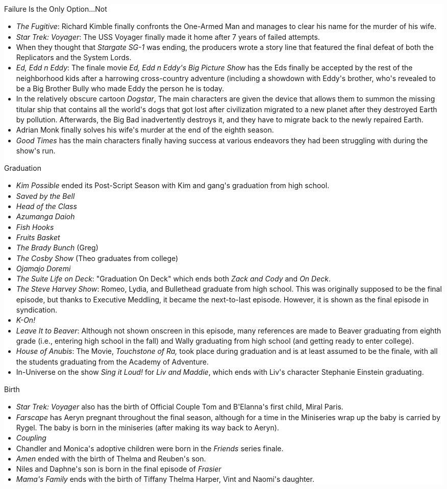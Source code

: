 Failure Is the Only Option...Not

-   _The Fugitive_: Richard Kimble finally confronts the One-Armed Man and manages to clear his name for the murder of his wife.
-   _Star Trek: Voyager_: The USS Voyager finally made it home after 7 years of failed attempts.
-   When they thought that _Stargate SG-1_ was ending, the producers wrote a story line that featured the final defeat of both the Replicators and the System Lords.
-   _Ed, Edd n Eddy_: The finale movie _Ed, Edd n Eddy's Big Picture Show_ has the Eds finally be accepted by the rest of the neighborhood kids after a harrowing cross-country adventure (including a showdown with Eddy's brother, who's revealed to be a Big Brother Bully who made Eddy the person he is today.
-   In the relatively obscure cartoon _Dogstar_, The main characters are given the device that allows them to summon the missing titular ship that contains all the world's dogs that got lost after civilization migrated to a new planet after they destroyed Earth by pollution. Afterwards, the Big Bad inadvertently destroys it, and they have to migrate back to the newly repaired Earth.
-   Adrian Monk finally solves his wife's murder at the end of the eighth season.
-   _Good Times_ has the main characters finally having success at various endeavors they had been struggling with during the show's run.

Graduation

-   _Kim Possible_ ended its Post-Script Season with Kim and gang's graduation from high school.
-   _Saved by the Bell_
-   _Head of the Class_
-   _Azumanga Daioh_
-   _Fish Hooks_
-   _Fruits Basket_
-   _The Brady Bunch_ (Greg)
-   _The Cosby Show_ (Theo graduates from college)
-   _Ojamajo Doremi_
-   _The Suite Life on Deck_: "Graduation On Deck" which ends both _Zack and Cody_ and _On Deck_.
-   _The Steve Harvey Show_: Romeo, Lydia, and Bullethead graduate from high school. This was originally supposed to be the final episode, but thanks to Executive Meddling, it became the next-to-last episode. However, it is shown as the final episode in syndication.
-   _K-On!_
-   _Leave It to Beaver_: Although not shown onscreen in this episode, many references are made to Beaver graduating from eighth grade (i.e., entering high school in the fall) and Wally graduating from high school (and getting ready to enter college).
-   _House of Anubis_: The Movie, _Touchstone of Ra,_ took place during graduation and is at least assumed to be the finale, with all the students graduating from the Academy of Adventure.
-   In-Universe on the show _Sing it Loud!_ for _Liv and Maddie_, which ends with Liv's character Stephanie Einstein graduating.

Birth

-   _Star Trek: Voyager_ also has the birth of Official Couple Tom and B'Elanna's first child, Miral Paris.
-   _Farscape_ has Aeryn pregnant throughout the final season, although for a time in the Miniseries wrap up the baby is carried by Rygel. The baby is born in the miniseries (after making its way back to Aeryn).
-   _Coupling_
-   Chandler and Monica's adoptive children were born in the _Friends_ series finale.
-   _Amen_ ended with the birth of Thelma and Reuben's son.
-   Niles and Daphne's son is born in the final episode of _Frasier_
-   _Mama's Family_ ends with the birth of Tiffany Thelma Harper, Vint and Naomi's daughter.
